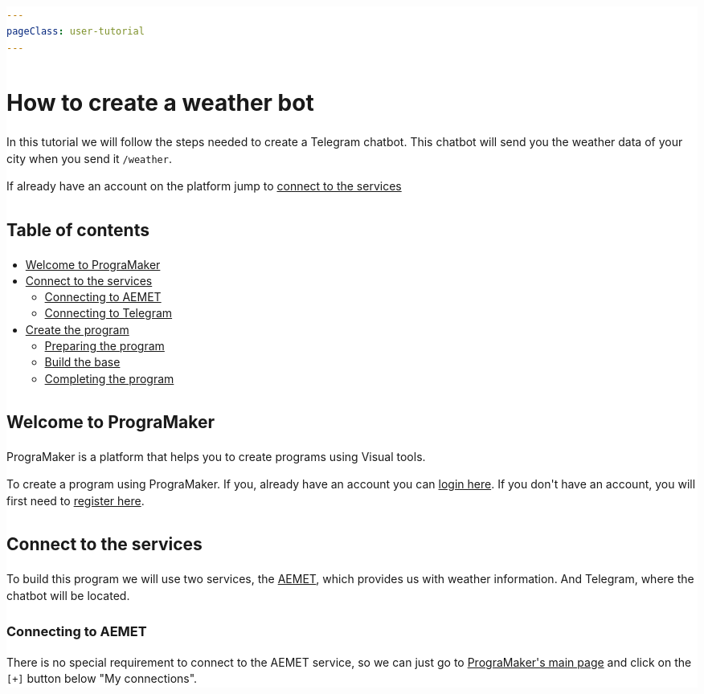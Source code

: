 ```yaml
---
pageClass: user-tutorial
---
```


# How to create a weather bot

[//]: # (TODO telegram_icon)
In this tutorial we will follow the steps needed to create a Telegram chatbot.
This chatbot will send you the weather data of your city when you send it `/weather`.

If already have an account on the platform jump to [connect to the services](#connect-to-the-services)

## Table of contents

- [Welcome to PrograMaker](#welcome-to-programaker)
- [Connect to the services](#connect-to-the-services)
  - [Connecting to AEMET](#connecting-to-aemet)
  - [Connecting to Telegram](#connecting-to-telegram)
- [Create the program](#create-the-program)
  - [Preparing the program](#preparing-the-program)
  - [Build the base](#build-the-base)
  - [Completing the program](#completing-the-program)

## Welcome to PrograMaker

PrograMaker is a platform that helps you to create programs using Visual tools.

To create a program using PrograMaker. If you, already have an account you can [login here](https://programaker.com/login).
If you don't have an account, you will first need to [register here](https://programaker.com/register).

[//]: # (TODO: Should we add screenshots or a more involved procedure here? )

## Connect to the services

[//]: # (TODO Add icons)

To build this program we will use two services, the [AEMET](https://www.aemet.es/), which provides us with weather information.
And Telegram, where the chatbot will be located.

### Connecting to AEMET

There is no special requirement to connect to the AEMET service, so we can just go to [PrograMaker's main page](https://programaker.com/) and click on the `[+]` button below "My connections".


[//]: # (TODO: What if we already have a connection?)
[//]: # (TODO: What if we already have a connection?)